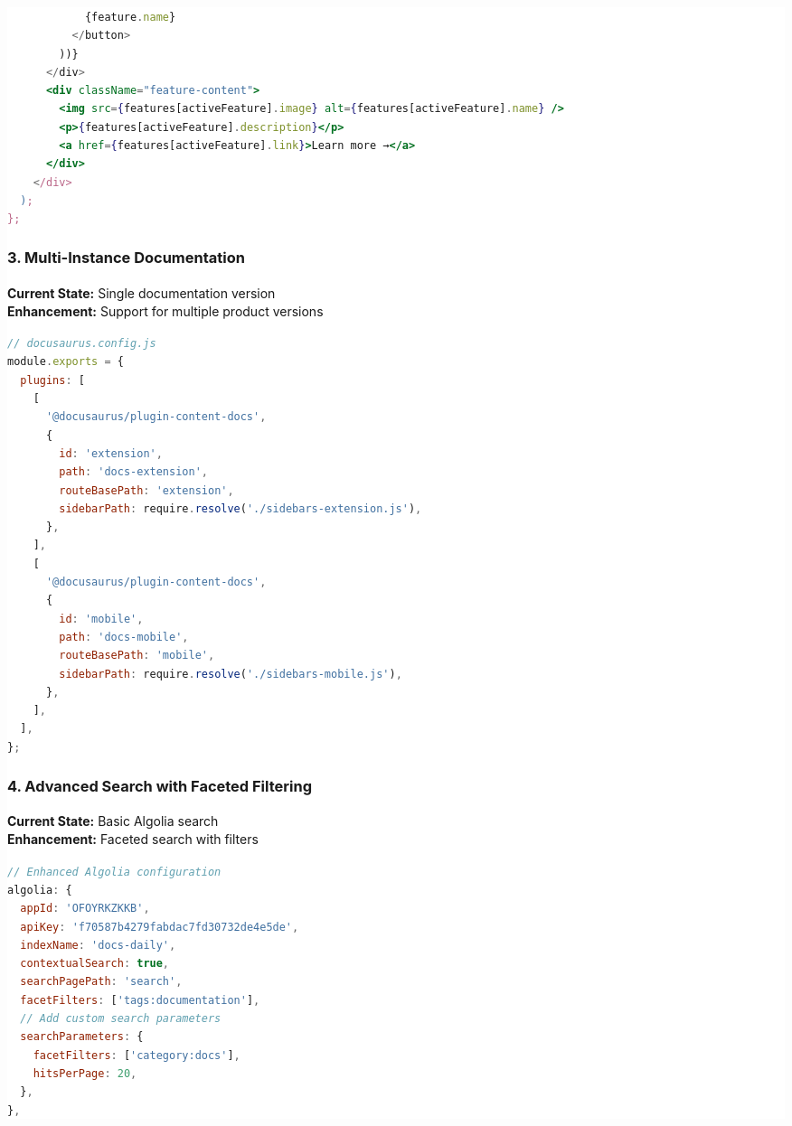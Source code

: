 ```jsx
            {feature.name}
          </button>
        ))}
      </div>
      <div className="feature-content">
        <img src={features[activeFeature].image} alt={features[activeFeature].name} />
        <p>{features[activeFeature].description}</p>
        <a href={features[activeFeature].link}>Learn more →</a>
      </div>
    </div>
  );
};
```

### 3. **Multi-Instance Documentation**
**Current State:** Single documentation version  
**Enhancement:** Support for multiple product versions

```javascript
// docusaurus.config.js
module.exports = {
  plugins: [
    [
      '@docusaurus/plugin-content-docs',
      {
        id: 'extension',
        path: 'docs-extension',
        routeBasePath: 'extension',
        sidebarPath: require.resolve('./sidebars-extension.js'),
      },
    ],
    [
      '@docusaurus/plugin-content-docs',
      {
        id: 'mobile',
        path: 'docs-mobile',
        routeBasePath: 'mobile',
        sidebarPath: require.resolve('./sidebars-mobile.js'),
      },
    ],
  ],
};
```

### 4. **Advanced Search with Faceted Filtering**
**Current State:** Basic Algolia search  
**Enhancement:** Faceted search with filters

```javascript
// Enhanced Algolia configuration
algolia: {
  appId: 'OFOYRKZKKB',
  apiKey: 'f70587b4279fabdac7fd30732de4e5de',
  indexName: 'docs-daily',
  contextualSearch: true,
  searchPagePath: 'search',
  facetFilters: ['tags:documentation'],
  // Add custom search parameters
  searchParameters: {
    facetFilters: ['category:docs'],
    hitsPerPage: 20,
  },
},
```

